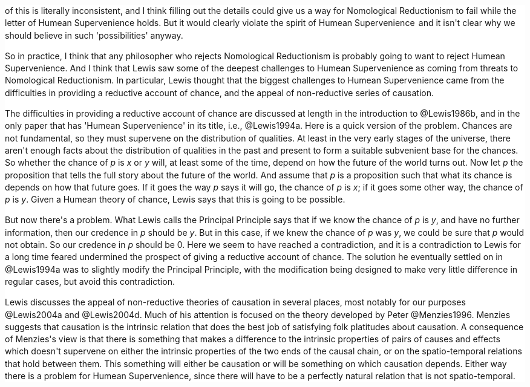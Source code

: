 of this is literally inconsistent, and I think filling out the details
could give us a way for Nomological Reductionism to fail while the
letter of Humean Supervenience holds. But it would clearly violate the
spirit of Humean Supervenience  and it isn't clear why we should believe
in such 'possibilities' anyway.

So in practice, I think that any philosopher who rejects Nomological
Reductionism is probably going to want to reject Humean Supervenience.
And I think that Lewis saw some of the deepest challenges to Humean
Supervenience as coming from threats to Nomological Reductionism. In
particular, Lewis thought that the biggest challenges to Humean
Supervenience came from the difficulties in providing a reductive
account of chance, and the appeal of non-reductive series of causation.

The difficulties in providing a reductive account of chance are
discussed at length in the introduction to @Lewis1986b, and in the only
paper that has 'Humean Supervenience' in its title, i.e., @Lewis1994a.
Here is a quick version of the problem. Chances are not fundamental, so
they must supervene on the distribution of qualities. At least in the
very early stages of the universe, there aren't enough facts about the
distribution of qualities in the past and present to form a suitable
subvenient base for the chances. So whether the chance of $p$ is $x$ or
$y$ will, at least some of the time, depend on how the future of the
world turns out. Now let $p$ the proposition that tells the full story
about the future of the world. And assume that $p$ is a proposition such
that what its chance is depends on how that future goes. If it goes the
way $p$ says it will go, the chance of $p$ is $x$; if it goes some other
way, the chance of $p$ is $y$. Given a Humean theory of chance, Lewis
says that this is going to be possible.

But now there's a problem. What Lewis calls the Principal Principle says
that if we know the chance of $p$ is $y$, and have no further
information, then our credence in $p$ should be $y$. But in this case,
if we knew the chance of $p$ was $y$, we could be sure that $p$ would
not obtain. So our credence in $p$ should be 0. Here we seem to have
reached a contradiction, and it is a contradiction to Lewis for a long
time feared undermined the prospect of giving a reductive account of
chance. The solution he eventually settled on in @Lewis1994a was to
slightly modify the Principal Principle, with the modification being
designed to make very little difference in regular cases, but avoid this
contradiction.

Lewis discusses the appeal of non-reductive theories of causation in
several places, most notably for our purposes @Lewis2004a and
@Lewis2004d. Much of his attention is focused on the theory developed by
Peter @Menzies1996. Menzies suggests that causation is the intrinsic
relation that does the best job of satisfying folk platitudes about
causation. A consequence of Menzies's view is that there is something
that makes a difference to the intrinsic properties of pairs of causes
and effects which doesn't supervene on either the intrinsic properties
of the two ends of the causal chain, or on the spatio-temporal relations
that hold between them. This something will either be causation or will
be something on which causation depends. Either way there is a problem
for Humean Supervenience, since there will have to be a perfectly
natural relation that is not spatio-temporal.

